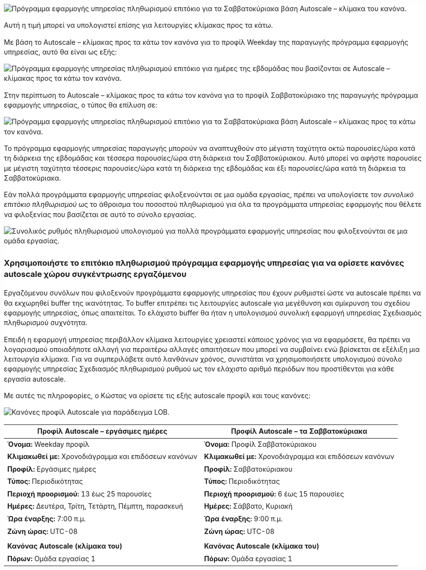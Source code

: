 ![Πρόγραμμα εφαρμογής υπηρεσίας πληθωρισμού επιτόκιο για τα Σαββατοκύριακα βάση Autoscale – κλίμακα του κανόνα.][Equation2]

Αυτή η τιμή μπορεί να υπολογιστεί επίσης για λειτουργίες κλίμακας προς τα κάτω.

Με βάση το Autoscale – κλίμακας προς τα κάτω τον κανόνα για το προφίλ Weekday της παραγωγής πρόγραμμα εφαρμογής υπηρεσίας, αυτό θα είναι ως εξής:

![Πρόγραμμα εφαρμογής υπηρεσίας πληθωρισμού επιτόκιο για ημέρες της εβδομάδας που βασίζονται σε Autoscale – κλίμακας προς τα κάτω τον κανόνα.][Equation3]

Στην περίπτωση το Autoscale – κλίμακας προς τα κάτω τον κανόνα για το προφίλ Σαββατοκύριακο της παραγωγής πρόγραμμα εφαρμογής υπηρεσίας, ο τύπος θα επίλυση σε:  

![Πρόγραμμα εφαρμογής υπηρεσίας πληθωρισμού επιτόκιο για τα Σαββατοκύριακα βάση Autoscale – κλίμακας προς τα κάτω τον κανόνα.][Equation4]

Το πρόγραμμα εφαρμογής υπηρεσίας παραγωγής μπορούν να αναπτυχθούν στο μέγιστη ταχύτητα οκτώ παρουσίες/ώρα κατά τη διάρκεια της εβδομάδας και τέσσερα παρουσίες/ώρα στη διάρκεια του Σαββατοκύριακου. Αυτό μπορεί να αφήστε παρουσίες με μέγιστη ταχύτητα τέσσερις παρουσίες/ώρα κατά τη διάρκεια της εβδομάδας και έξι παρουσίες/ώρα κατά τη διάρκεια τα Σαββατοκύριακα.

Εάν πολλά προγράμματα εφαρμογής υπηρεσίας φιλοξενούνται σε μια ομάδα εργασίας, πρέπει να υπολογίσετε τον *συνολικό επιτόκιο πληθωρισμού* ως το άθροισμα του ποσοστού πληθωρισμού για όλα τα προγράμματα υπηρεσίας εφαρμογής που θέλετε να φιλοξενίας που βασίζεται σε αυτό το σύνολο εργασίας.

![Συνολικός ρυθμός πληθωρισμού υπολογισμού για πολλά προγράμματα εφαρμογής υπηρεσίας που φιλοξενούνται σε μια ομάδα εργασίας.][ASP-Total-Inflation]

### <a name="use-the-app-service-plan-inflation-rate-to-define-worker-pool-autoscale-rules"></a>Χρησιμοποιήστε το επιτόκιο πληθωρισμού πρόγραμμα εφαρμογής υπηρεσίας για να ορίσετε κανόνες autoscale χώρου συγκέντρωσης εργαζόμενου

Εργαζόμενου συνόλων που φιλοξενούν προγράμματα εφαρμογής υπηρεσίας που έχουν ρυθμιστεί ώστε να autoscale πρέπει να θα εκχωρηθεί buffer της ικανότητας. Το buffer επιτρέπει τις λειτουργίες autoscale για μεγέθυνση και σμίκρυνση του σχεδίου εφαρμογής υπηρεσίας, όπως απαιτείται. Το ελάχιστο buffer θα ήταν η υπολογισμού συνολική εφαρμογή υπηρεσίας Σχεδιασμός πληθωρισμού συχνότητα.

Επειδή η εφαρμογή υπηρεσίας περιβάλλον κλίμακα λειτουργίες χρειαστεί κάποιος χρόνος για να εφαρμόσετε, θα πρέπει να λογαριασμού οποιαδήποτε αλλαγή για περαιτέρω αλλαγές απαιτήσεων που μπορεί να συμβαίνει ενώ βρίσκεται σε εξέλιξη μια λειτουργία κλίμακα. Για να συμπεριλάβετε αυτό λανθάνων χρόνος, συνιστάται να χρησιμοποιήσετε υπολογισμού σύνολο εφαρμογής υπηρεσίας Σχεδιασμός πληθωρισμού ρυθμού ως τον ελάχιστο αριθμό περιόδων που προστίθενται για κάθε εργασία autoscale.

Με αυτές τις πληροφορίες, ο Κώστας να ορίσετε τις εξής autoscale προφίλ και τους κανόνες:

![Κανόνες προφίλ Autoscale για παράδειγμα LOB.][Worker-Pool-Scale]

|   **Προφίλ Autoscale – εργάσιμες ημέρες**                        |   **Προφίλ Autoscale – τα Σαββατοκύριακα**                |
|   ----------------------------------------------------    |   --------------------------------------------    |
|   **Όνομα:** Weekday προφίλ                               |   **Όνομα:** Προφίλ Σαββατοκύριακου                       |
|   **Κλιμακωθεί με:** Χρονοδιάγραμμα και επιδόσεων κανόνων            |   **Κλιμακωθεί με:** Χρονοδιάγραμμα και επιδόσεων κανόνων    |
|   **Προφίλ:** Εργάσιμες ημέρες                                   |   **Προφίλ:** Σαββατοκύριακου                            |
|   **Τύπος:** Περιοδικότητας                                    |   **Τύπος:** Περιοδικότητας                            |
|   **Περιοχή προορισμού:** 13 έως 25 παρουσίες                    |   **Περιοχή προορισμού:** 6 έως 15 παρουσίες             |
|   **Ημέρες:** Δευτέρα, Τρίτη, Τετάρτη, Πέμπτη, παρασκευή  |   **Ημέρες:** Σάββατο, Κυριακή                      |
|   **Ώρα έναρξης:** 7:00 π.μ.                                 |   **Ώρα έναρξης:** 9:00 π.μ.                         |
|   **Ζώνη ώρας:** UTC-08                                   |   **Ζώνη ώρας:** UTC-08                           |
|                                                           |                                                   |
|   **Κανόνας Autoscale (κλίμακα του)**                           |   **Κανόνας Autoscale (κλίμακα του)**                   |
|   **Πόρων:** Ομάδα εργασίας 1                             |   **Πόρων:** Ομάδα εργασίας 1                     |

[intro]: ./media/app-service-environment-auto-scale/introduction.png
[settings-scale]: ./media/app-service-environment-auto-scale/settings-scale.png
[scale-manual]: ./media/app-service-environment-auto-scale/scale-manual.png
[scale-profile]: ./media/app-service-environment-auto-scale/scale-profile.png
[scale-profile2]: ./media/app-service-environment-auto-scale/scale-profile-2.png
[scale-rule]: ./media/app-service-environment-auto-scale/scale-rule.png
[asp-scale]: ./media/app-service-environment-auto-scale/asp-scale.png
[ASP-Inflation]: ./media/app-service-environment-auto-scale/asp-inflation-rate.png
[Equation1]: ./media/app-service-environment-auto-scale/equation1.png
[Equation2]: ./media/app-service-environment-auto-scale/equation2.png
[Equation3]: ./media/app-service-environment-auto-scale/equation3.png
[Equation4]: ./media/app-service-environment-auto-scale/equation4.png
[ASP-Total-Inflation]: ./media/app-service-environment-auto-scale/asp-total-inflation-rate.png
[Worker-Pool-Scale]: ./media/app-service-environment-auto-scale/wp-scale.png
[Front-End-Scale]: ./media/app-service-environment-auto-scale/fe-scale.png